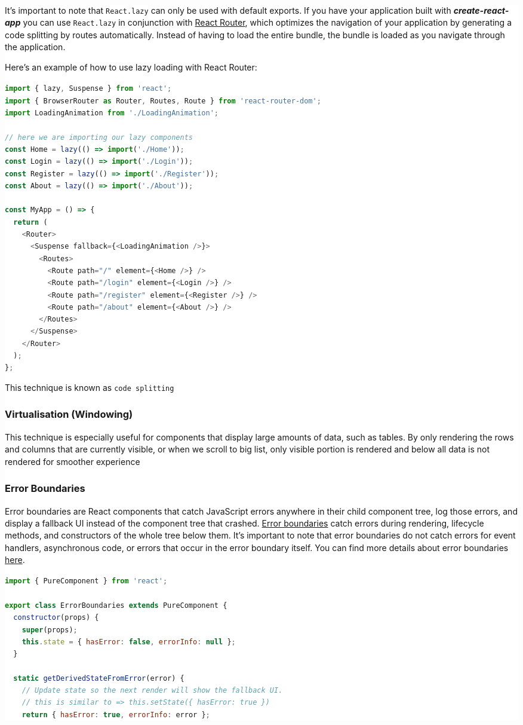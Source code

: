 It’s important to note that `React.lazy` can only be used with default exports.
If you have your application built with **_create-react-app_** you can use `React.lazy` in conjunction with [React Router](https://reactrouter.com/en/main), which optimizes the navigation of your application by generating a code splitting by routes automatically. Instead of having to load the entire bundle, the bundle is loaded as you navigate through the application.

Here’s an example of how to use lazy loading with React Router:

```js
import { lazy, Suspense } from 'react';
import { BrowserRouter as Router, Routes, Route } from 'react-router-dom';
import LoadingAnimation from './LoadingAnimation';

// here we are importing our lazy components
const Home = lazy(() => import('./Home'));
const Login = lazy(() => import('./Login'));
const Register = lazy(() => import('./Register'));
const About = lazy(() => import('./About'));

const MyApp = () => {
  return (
    <Router>
      <Suspense fallback={<LoadingAnimation />}>
        <Routes>
          <Route path="/" element={<Home />} />
          <Route path="/login" element={<Login />} />
          <Route path="/register" element={<Register />} />
          <Route path="/about" element={<About />} />
        </Routes>
      </Suspense>
    </Router>
  );
};
```

This technique is known as `code splitting`

### Virtualisation (Windowing)

This technique is especially useful for components that display large amounts of data, such as tables. By only rendering the rows and columns that are currently visible, or when we scroll to big list, only visible portion is rendered and below all data is not rendered for smoother experience

### Error Boundaries

Error boundaries are React components that catch JavaScript errors anywhere in their child component tree, log those errors, and display a fallback UI instead of the component tree that crashed. [Error boundaries](https://react.dev/reference/react/Component#catching-rendering-errors-with-an-error-boundary) catch errors during rendering, lifecycle methods, and constructors of the whole tree below them. It’s important to note that error boundaries do not catch errors for event handlers, asynchronous code, or errors that occur in the error boundary itself. You can find more details about error boundaries [here](https://reactjs.org/docs/error-boundaries.html).

```js
import { PureComponent } from 'react';

export class ErrorBoundaries extends PureComponent {
  constructor(props) {
    super(props);
    this.state = { hasError: false, errorInfo: null };
  }

  static getDerivedStateFromError(error) {
    // Update state so the next render will show the fallback UI.
    // this is similar to => this.setState({ hasError: true })
    return { hasError: true, errorInfo: error };
```